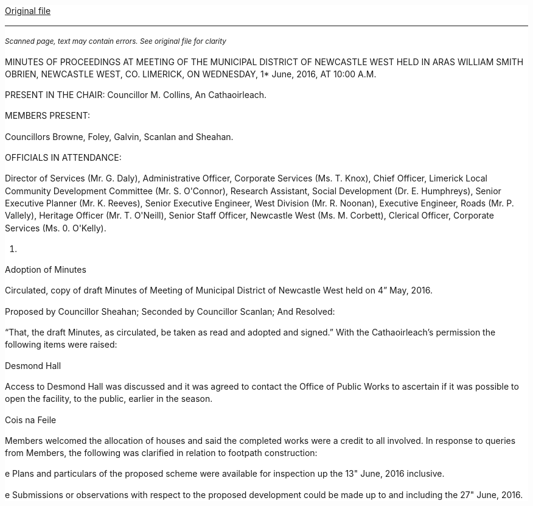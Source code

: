 [Original file](https://www.limerick.ie/sites/default/files/media/documents/2017-06/Draft%20Minutes%20-%20Municipal%20District%20of%20Newcastle%20West%20-%201st%20June%202016.pdf)

---
*<small>Scanned page, text may contain errors. See original file for clarity</small>*  

MINUTES OF PROCEEDINGS AT MEETING OF THE MUNICIPAL DISTRICT OF NEWCASTLE WEST HELD
IN ARAS WILLIAM SMITH OBRIEN, NEWCASTLE WEST, CO. LIMERICK, ON WEDNESDAY, 1* June,
2016, AT 10:00 A.M.

PRESENT IN THE CHAIR: Councillor M. Collins, An Cathaoirleach.

MEMBERS PRESENT:

Councillors Browne, Foley, Galvin, Scanlan and Sheahan.

OFFICIALS IN ATTENDANCE:

Director of Services (Mr. G. Daly), Administrative Officer, Corporate Services (Ms. T. Knox), Chief Officer,
Limerick Local Community Development Committee (Mr. S. O'Connor), Research Assistant, Social
Development (Dr. E. Humphreys), Senior Executive Planner (Mr. K. Reeves), Senior Executive Engineer, West
Division (Mr. R. Noonan), Executive Engineer, Roads (Mr. P. Vallely), Heritage Officer (Mr. T. O'Neill), Senior
Staff Officer, Newcastle West (Ms. M. Corbett), Clerical Officer, Corporate Services (Ms. 0. O'Kelly).

1.

Adoption of Minutes

Circulated, copy of draft Minutes of Meeting of Municipal District of Newcastle West held on 4”
May, 2016.

Proposed by Councillor Sheahan;
Seconded by Councillor Scanlan;
And Resolved:

“That, the draft Minutes, as circulated, be taken as read and adopted and signed.”
With the Cathaoirleach’s permission the following items were raised:

Desmond Hall

Access to Desmond Hall was discussed and it was agreed to contact the Office of Public
Works to ascertain if it was possible to open the facility, to the public, earlier in the season.

Cois na Feile

Members welcomed the allocation of houses and said the completed works were a credit
to all involved. In response to queries from Members, the following was clarified in relation
to footpath construction:

e Plans and particulars of the proposed scheme were available for inspection up the
13" June, 2016 inclusive.

e Submissions or observations with respect to the proposed development could be
made up to and including the 27" June, 2016.
